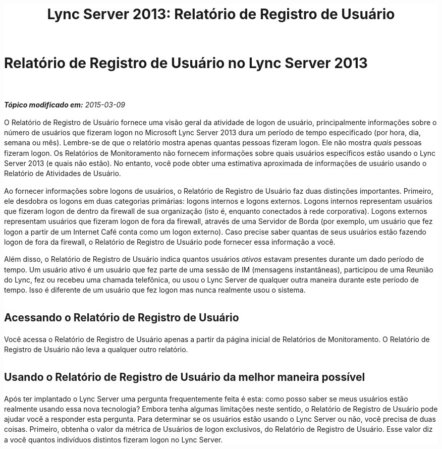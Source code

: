 ﻿---
title: 'Lync Server 2013: Relatório de Registro de Usuário'
TOCTitle: Relatório de Registro de Usuário
ms:assetid: 151d5cc9-cc1b-4cfa-be9c-55ebe321f7a4
ms:mtpsurl: https://technet.microsoft.com/pt-br/library/Gg558614(v=OCS.15)
ms:contentKeyID: 49305977
ms.date: 05/19/2016
mtps_version: v=OCS.15
ms.translationtype: HT
---

# Relatório de Registro de Usuário no Lync Server 2013

 

_**Tópico modificado em:** 2015-03-09_

O Relatório de Registro de Usuário fornece uma visão geral da atividade de logon de usuário, principalmente informações sobre o número de usuários que fizeram logon no Microsoft Lync Server 2013 dura um período de tempo especificado (por hora, dia, semana ou mês). Lembre-se de que o relatório mostra apenas quantas pessoas fizeram logon. Ele não mostra *quais* pessoas fizeram logon. Os Relatórios de Monitoramento não fornecem informações sobre quais usuários específicos estão usando o Lync Server 2013 (e quais não estão). No entanto, você pode obter uma estimativa aproximada de informações de usuário usando o Relatório de Atividades de Usuário.

Ao fornecer informações sobre logons de usuários, o Relatório de Registro de Usuário faz duas distinções importantes. Primeiro, ele desdobra os logons em duas categorias primárias: logons internos e logons externos. Logons internos representam usuários que fizeram logon de dentro da firewall de sua organização (isto é, enquanto conectados à rede corporativa). Logons externos representam usuários que fizeram logon de fora da firewall, através de uma Servidor de Borda (por exemplo, um usuário que fez logon a partir de um Internet Café conta como um logon externo). Caso precise saber quantas de seus usuários estão fazendo logon de fora da firewall, o Relatório de Registro de Usuário pode fornecer essa informação a você.

Além disso, o Relatório de Registro de Usuário indica quantos usuários *ativos* estavam presentes durante um dado período de tempo. Um usuário ativo é um usuário que fez parte de uma sessão de IM (mensagens instantâneas), participou de uma Reunião do Lync, fez ou recebeu uma chamada telefônica, ou usou o Lync Server de qualquer outra maneira durante este período de tempo. Isso é diferente de um usuário que fez logon mas nunca realmente usou o sistema.

## Acessando o Relatório de Registro de Usuário

Você acessa o Relatório de Registro de Usuário apenas a partir da página inicial de Relatórios de Monitoramento. O Relatório de Registro de Usuário não leva a qualquer outro relatório.

## Usando o Relatório de Registro de Usuário da melhor maneira possível

Após ter implantado o Lync Server uma pergunta frequentemente feita é esta: como posso saber se meus usuários estão realmente usando essa nova tecnologia? Embora tenha algumas limitações neste sentido, o Relatório de Registro de Usuário pode ajudar você a responder esta pergunta. Para determinar se os usuários estão usando o Lync Server ou não, você precisa de duas coisas. Primeiro, obtenha o valor da métrica de Usuários de logon exclusivos, do Relatório de Registro de Usuário. Esse valor diz a você quantos indivíduos distintos fizeram logon no Lync Server.
